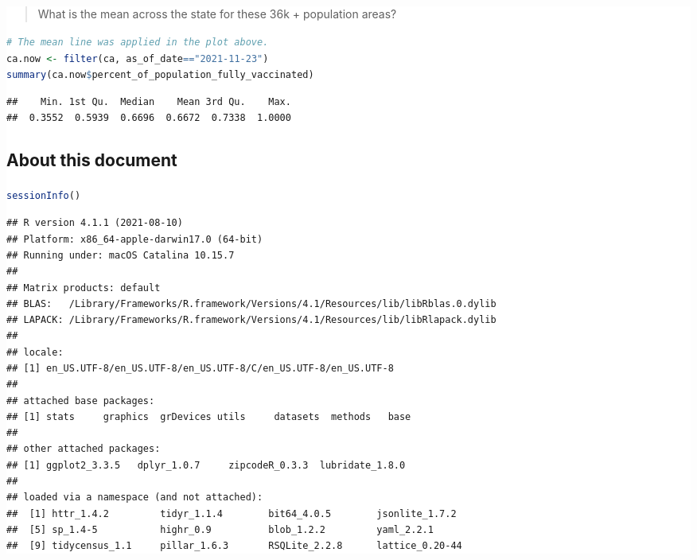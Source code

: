 > What is the mean across the state for these 36k + population areas?

``` r
# The mean line was applied in the plot above.
ca.now <- filter(ca, as_of_date=="2021-11-23")
summary(ca.now$percent_of_population_fully_vaccinated)
```

    ##    Min. 1st Qu.  Median    Mean 3rd Qu.    Max. 
    ##  0.3552  0.5939  0.6696  0.6672  0.7338  1.0000

## About this document

``` r
sessionInfo()
```

    ## R version 4.1.1 (2021-08-10)
    ## Platform: x86_64-apple-darwin17.0 (64-bit)
    ## Running under: macOS Catalina 10.15.7
    ## 
    ## Matrix products: default
    ## BLAS:   /Library/Frameworks/R.framework/Versions/4.1/Resources/lib/libRblas.0.dylib
    ## LAPACK: /Library/Frameworks/R.framework/Versions/4.1/Resources/lib/libRlapack.dylib
    ## 
    ## locale:
    ## [1] en_US.UTF-8/en_US.UTF-8/en_US.UTF-8/C/en_US.UTF-8/en_US.UTF-8
    ## 
    ## attached base packages:
    ## [1] stats     graphics  grDevices utils     datasets  methods   base     
    ## 
    ## other attached packages:
    ## [1] ggplot2_3.3.5   dplyr_1.0.7     zipcodeR_0.3.3  lubridate_1.8.0
    ## 
    ## loaded via a namespace (and not attached):
    ##  [1] httr_1.4.2         tidyr_1.1.4        bit64_4.0.5        jsonlite_1.7.2    
    ##  [5] sp_1.4-5           highr_0.9          blob_1.2.2         yaml_2.2.1        
    ##  [9] tidycensus_1.1     pillar_1.6.3       RSQLite_2.2.8      lattice_0.20-44   